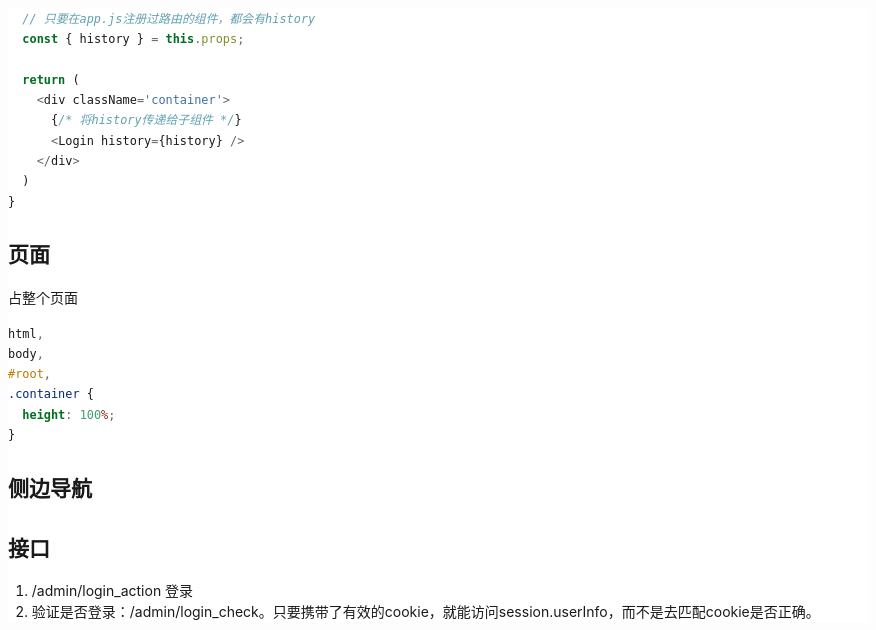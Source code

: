 ```javascript
  // 只要在app.js注册过路由的组件，都会有history
  const { history } = this.props;

  return (
    <div className='container'>
      {/* 将history传递给子组件 */}
      <Login history={history} />
    </div>
  )
}
```

## 页面
占整个页面
```css
html,
body,
#root,
.container {
  height: 100%;
}
```

## 侧边导航


## 接口
1. /admin/login_action 登录
2. 验证是否登录：/admin/login_check。只要携带了有效的cookie，就能访问session.userInfo，而不是去匹配cookie是否正确。